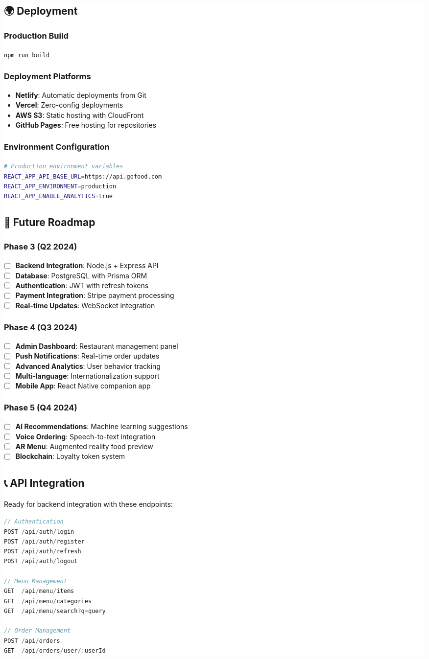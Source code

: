 ## 🌍 Deployment

### Production Build
```bash
npm run build
```

### Deployment Platforms
- **Netlify**: Automatic deployments from Git
- **Vercel**: Zero-config deployments
- **AWS S3**: Static hosting with CloudFront
- **GitHub Pages**: Free hosting for repositories

### Environment Configuration
```bash
# Production environment variables
REACT_APP_API_BASE_URL=https://api.gofood.com
REACT_APP_ENVIRONMENT=production
REACT_APP_ENABLE_ANALYTICS=true
```

## 🔮 Future Roadmap

### Phase 3 (Q2 2024)
- [ ] **Backend Integration**: Node.js + Express API
- [ ] **Database**: PostgreSQL with Prisma ORM
- [ ] **Authentication**: JWT with refresh tokens
- [ ] **Payment Integration**: Stripe payment processing
- [ ] **Real-time Updates**: WebSocket integration

### Phase 4 (Q3 2024)
- [ ] **Admin Dashboard**: Restaurant management panel
- [ ] **Push Notifications**: Real-time order updates
- [ ] **Advanced Analytics**: User behavior tracking
- [ ] **Multi-language**: Internationalization support
- [ ] **Mobile App**: React Native companion app

### Phase 5 (Q4 2024)
- [ ] **AI Recommendations**: Machine learning suggestions
- [ ] **Voice Ordering**: Speech-to-text integration
- [ ] **AR Menu**: Augmented reality food preview
- [ ] **Blockchain**: Loyalty token system

## 📞 API Integration

Ready for backend integration with these endpoints:

```javascript
// Authentication
POST /api/auth/login
POST /api/auth/register
POST /api/auth/refresh
POST /api/auth/logout

// Menu Management
GET  /api/menu/items
GET  /api/menu/categories
GET  /api/menu/search?q=query

// Order Management
POST /api/orders
GET  /api/orders/user/:userId
```